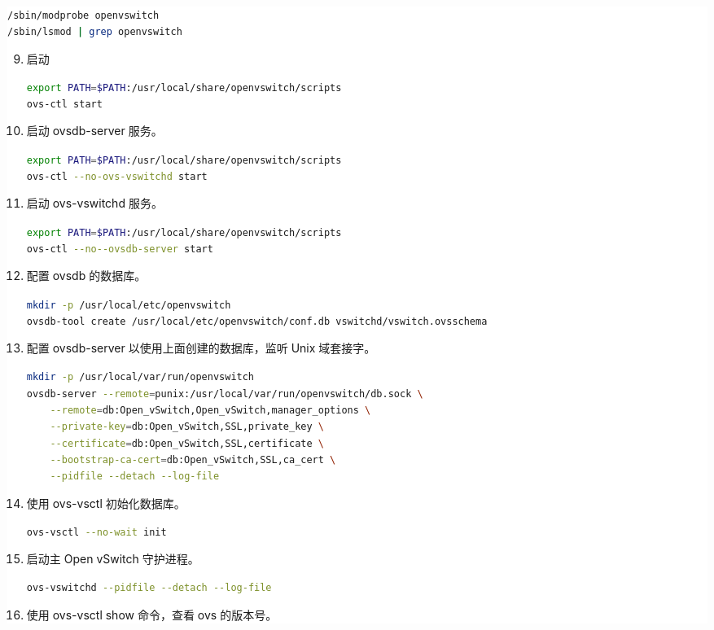   ```bash
   /sbin/modprobe openvswitch
   /sbin/lsmod | grep openvswitch
   ```

9. 启动

   ```bash
   export PATH=$PATH:/usr/local/share/openvswitch/scripts
   ovs-ctl start 
   ```

10. 启动 ovsdb-server 服务。

    ```bash
    export PATH=$PATH:/usr/local/share/openvswitch/scripts
    ovs-ctl --no-ovs-vswitchd start
    ```

11. 启动 ovs-vswitchd 服务。

    ```bash
    export PATH=$PATH:/usr/local/share/openvswitch/scripts
    ovs-ctl --no--ovsdb-server start
    ```

12. 配置 ovsdb 的数据库。

    ```bash
    mkdir -p /usr/local/etc/openvswitch
    ovsdb-tool create /usr/local/etc/openvswitch/conf.db vswitchd/vswitch.ovsschema
    ```

13. 配置 ovsdb-server 以使用上面创建的数据库，监听 Unix 域套接字。

    ```bash
    mkdir -p /usr/local/var/run/openvswitch
    ovsdb-server --remote=punix:/usr/local/var/run/openvswitch/db.sock \
        --remote=db:Open_vSwitch,Open_vSwitch,manager_options \
        --private-key=db:Open_vSwitch,SSL,private_key \
        --certificate=db:Open_vSwitch,SSL,certificate \
        --bootstrap-ca-cert=db:Open_vSwitch,SSL,ca_cert \
        --pidfile --detach --log-file
    ```

14. 使用 ovs-vsctl 初始化数据库。

    ```bash
    ovs-vsctl --no-wait init
    ```

15. 启动主 Open vSwitch 守护进程。

    ```bash
    ovs-vswitchd --pidfile --detach --log-file
    ```

16. 使用 ovs-vsctl show 命令，查看 ovs 的版本号。
